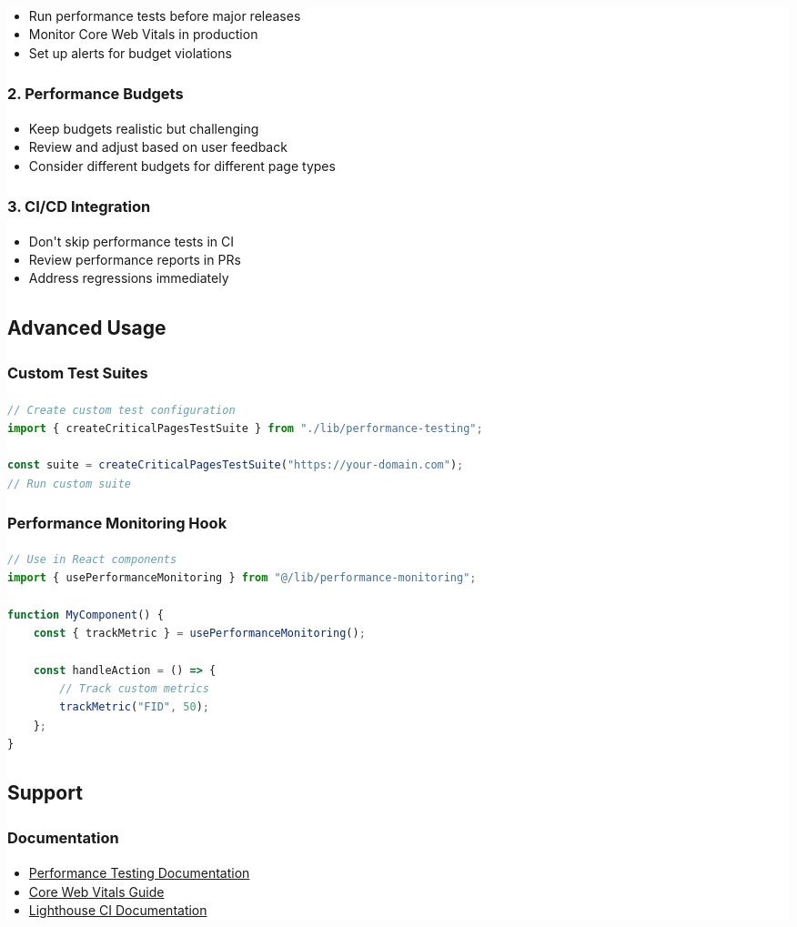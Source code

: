 - Run performance tests before major releases
- Monitor Core Web Vitals in production
- Set up alerts for budget violations

### 2. Performance Budgets

- Keep budgets realistic but challenging
- Review and adjust based on user feedback
- Consider different budgets for different page types

### 3. CI/CD Integration

- Don't skip performance tests in CI
- Review performance reports in PRs
- Address regressions immediately

## Advanced Usage

### Custom Test Suites

```javascript
// Create custom test configuration
import { createCriticalPagesTestSuite } from "./lib/performance-testing";

const suite = createCriticalPagesTestSuite("https://your-domain.com");
// Run custom suite
```

### Performance Monitoring Hook

```typescript
// Use in React components
import { usePerformanceMonitoring } from "@/lib/performance-monitoring";

function MyComponent() {
	const { trackMetric } = usePerformanceMonitoring();

	const handleAction = () => {
		// Track custom metrics
		trackMetric("FID", 50);
	};
}
```

## Support

### Documentation

- [Performance Testing Documentation](docs/performance-testing.md)
- [Core Web Vitals Guide](https://web.dev/vitals/)
- [Lighthouse CI Documentation](https://github.com/GoogleChrome/lighthouse-ci)
